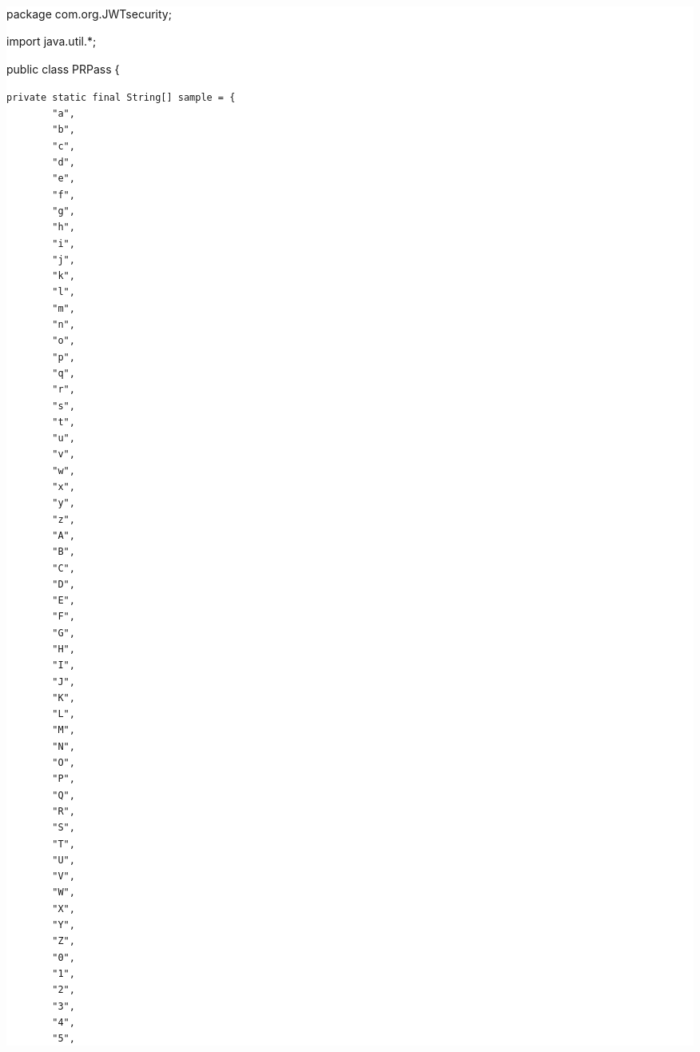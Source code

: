 package com.org.JWTsecurity;

import java.util.*;

public class PRPass {

    private static final String[] sample = {
            "a",
            "b",
            "c",
            "d",
            "e",
            "f",
            "g",
            "h",
            "i",
            "j",
            "k",
            "l",
            "m",
            "n",
            "o",
            "p",
            "q",
            "r",
            "s",
            "t",
            "u",
            "v",
            "w",
            "x",
            "y",
            "z",
            "A",
            "B",
            "C",
            "D",
            "E",
            "F",
            "G",
            "H",
            "I",
            "J",
            "K",
            "L",
            "M",
            "N",
            "O",
            "P",
            "Q",
            "R",
            "S",
            "T",
            "U",
            "V",
            "W",
            "X",
            "Y",
            "Z",
            "0",
            "1",
            "2",
            "3",
            "4",
            "5",